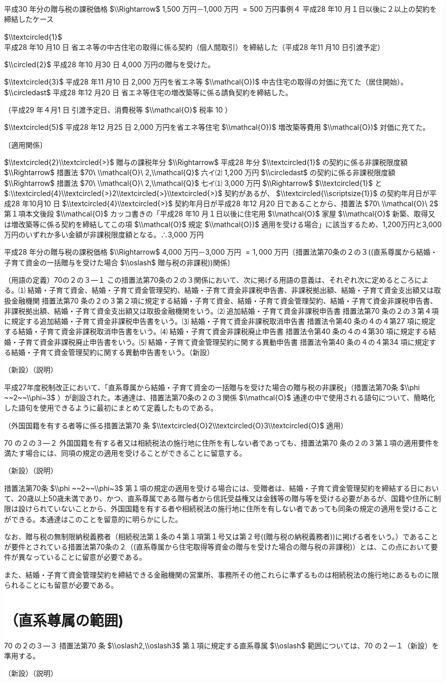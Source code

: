 平成30 年分の贈与税の課税価格 $\\Rightarrow$ 1,500 万円－1,000 万円 $=500$ 万円事例４ 平成28 年10 月１日以後に２以上の契約を締結したケース

$\\textcircled{1}$ 平成28 年10 月10 日 省エネ等の中古住宅の取得に係る契約（個人間取引）を締結した（平成28 年11 月10 日引渡予定）

$\\circled{2}$ 平成28 年10 月30 日 4,000 万円の贈与を受けた。

$\\textcircled{3}$ 平成28 年11 月10 日 2,000 万円を省エネ等 $\\mathcal{O})$ 中古住宅の取得の対価に充てた（居住開始）。 $\\circledast$ 平成28 年12 月20 日 省エネ等住宅の増改築等に係る請負契約を締結した。

（平成29 年４月1 日 引渡予定日、消費税等 $\\mathcal{O}$ 税率 $10%$ ）

$\\textcircled{5}$ 平成28 年12 月25 日 2,000 万円を省エネ等住宅 $\\mathcal{O})$ 増改築等費用 $\\mathcal{O})$ 対価に充てた。

〔適用関係〕

$\\textcircled{2}\\textcircled{>}$ 贈与の課税年分 $\\Rightarrow$ 平成28 年分 $\\textcircled{1}$ の契約に係る非課税限度額 $\\Rightarrow$ 措置法 $70\ \\mathcal{O}\ 2,\\mathcal{Q}$ 六イ⑵ 1,200 万円 $\\circledast$ の契約に係る非課税限度額 $\\Rightarrow$ 措置法 $70\ \\mathcal{O}\ 2,\\mathcal{Q}$ 七イ⑴ 3,000 万円 $\\Rightarrow$ $\\textcircled{1}$ と $:\\textcircled{4}\\textcircled{>}2\\textcircled{>}\\textcircled{>}$ 契約があるが、 $\\textcircled{\\scriptsize{1}}$ の契約年月日が平成28 年10月10 日 $\\textcircled{4}\\textcircled{>}$ 契約年月日が平成28 年12 月20 日であることから、措置法 $70\ \\mathcal{O}\ 2$ 第１項本文後段 $\\mathcal{O}$ カッコ書きの「平成28 年10 月１日以後に住宅用 $\\mathcal{O}$ 家屋 $\\mathcal{O}$ 新築、取得又は増改築等に係る契約を締結してこの項 $\\mathcal{O}$ 規定 $\\mathcal{O})$ 適用を受ける場合」に該当するため、1,200万円と3,000 万円のいずれか多い金額が非課税限度額となる。∴3,000 万円

平成28 年分の贈与税の課税価格 $\\Rightarrow$ 4,000 万円－3,000 万円 $=1,000$ 万円〔措置法第70条の２の３((直系尊属から結婚・子育て資金の一括贈与を受けた場合 $\\oslash$ 贈与税の非課税))関係〕

（用語の定義）70の２の３―１ この措置法第70条の２の３関係において、次に掲げる用語の意義は、それぞれ次に定めるところによる。⑴ 結婚・子育て資金、結婚・子育て資金管理契約、結婚・子育て資金非課税申告書、非課税拠出額、結婚・子育て資金支出額又は取扱金融機関 措置法第70 条の２の３第２項に規定する結婚・子育て資金、結婚・子育て資金管理契約、結婚・子育て資金非課税申告書、非課税拠出額、結婚・子育て資金支出額又は取扱金融機関をいう。⑵ 追加結婚・子育て資金非課税申告書 措置法第70 条の２の３第４項に規定する追加結婚・子育て資金非課税申告書をいう。⑶ 結婚・子育て資金非課税取消申告書 措置法令第40 条の４の４第27 項に規定する結婚・子育て資金非課税取消申告書をいう。⑷ 結婚・子育て資金非課税廃止申告書 措置法令第40 条の４の４第30 項に規定する結婚・子育て資金非課税廃止申告書をいう。⑸ 結婚・子育て資金管理契約に関する異動申告書 措置法令第40 条の４の４第34 項に規定する結婚・子育て資金管理契約に関する異動申告書をいう。（新設）

（新設）（説明）

平成27年度税制改正において、「直系尊属から結婚・子育て資金の一括贈与を受けた場合の贈与税の非課税」（措置法第70条 $\\phi ~~2~~\\phi~3$ ）が創設された。本通達は、措置法第70条の２の３関係 $\\mathcal{O}$ 通達の中で使用される語句について、簡略化した語句を使用できるように最初にまとめて定義したものである。

（外国国籍を有する者等に係る措置法第70 条 $\\textcircled{O}2\\textcircled{O}3\\textcircled{O}$ 適用）

70 の２の３―２ 外国国籍を有する者又は相続税法の施行地に住所を有しない者であっても、措置法第70 条の２の３第１項の適用要件を満たす場合には、同項の規定の適用を受けることができることに留意する。

（新設）（説明）

措置法第70条 $\\phi ~~2~~\\phi~3$ 第１項の規定の適用を受ける場合には、受贈者は、結婚・子育て資金管理契約を締結する日において、20歳以上50歳未満であり、かつ、直系尊属である贈与者から信託受益権又は金銭等の贈与等を受ける必要があるが、国籍や住所に制限は設けられていないことから、外国国籍を有する者や相続税法の施行地に住所を有しない者であっても同条の規定の適用を受けることができる。本通達はこのことを留意的に明らかにした。

なお、贈与税の無制限納税義務者（相続税法第１条の４第１項第１号又は第２号((贈与税の納税義務者))に掲げる者をいう。）であることが要件とされている措置法第70条の２（(直系尊属から住宅取得等資金の贈与を受けた場合の贈与税の非課税)）とは、この点において要件が異なっていることに留意が必要である。

また、結婚・子育て資金管理契約を締結できる金融機関の営業所、事務所その他これらに準ずるものは相続税法の施行地にあるものに限られることにも留意が必要である。

# （直系尊属の範囲)

70 の２の３―３ 措置法第70 条 $\\oslash2,\\oslash3$ 第１項に規定する直系尊属 $\\oslash$ 範囲については、70 の２―１（新設）を準用する。

（新設）（説明）

